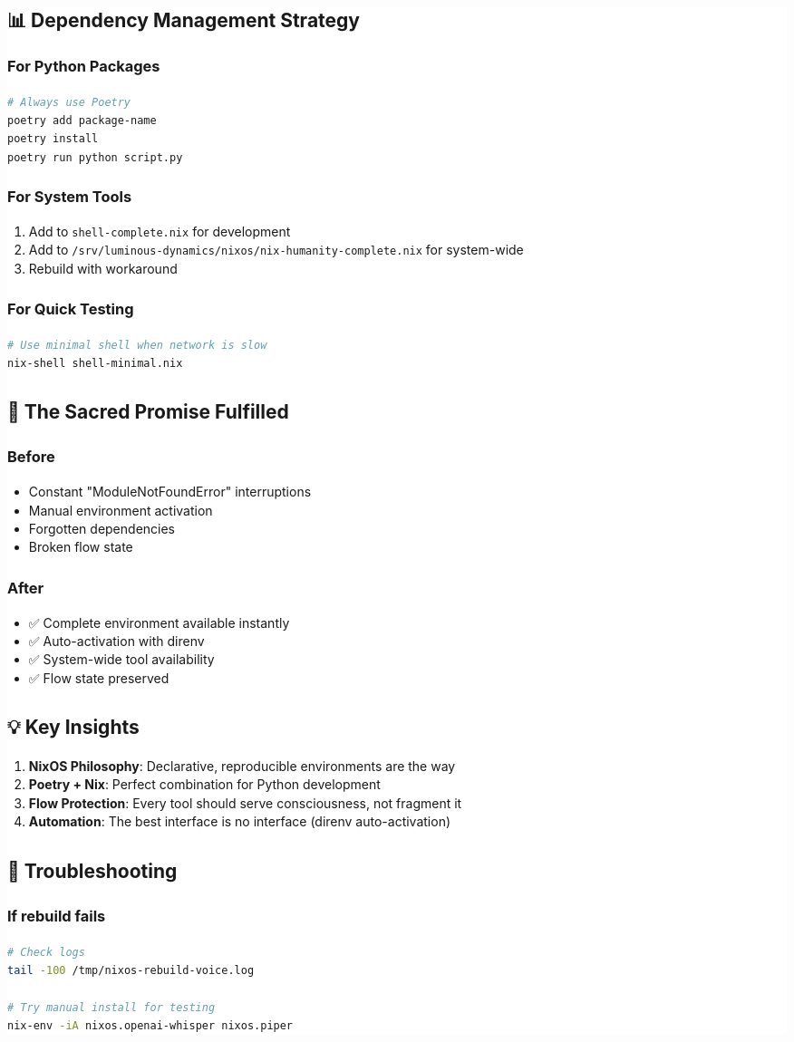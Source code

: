## 📊 Dependency Management Strategy

### For Python Packages
```bash
# Always use Poetry
poetry add package-name
poetry install
poetry run python script.py
```

### For System Tools
1. Add to `shell-complete.nix` for development
2. Add to `/srv/luminous-dynamics/nixos/nix-humanity-complete.nix` for system-wide
3. Rebuild with workaround

### For Quick Testing
```bash
# Use minimal shell when network is slow
nix-shell shell-minimal.nix
```

## 🌊 The Sacred Promise Fulfilled

### Before
- Constant "ModuleNotFoundError" interruptions
- Manual environment activation
- Forgotten dependencies
- Broken flow state

### After  
- ✅ Complete environment available instantly
- ✅ Auto-activation with direnv
- ✅ System-wide tool availability
- ✅ Flow state preserved

## 💡 Key Insights

1. **NixOS Philosophy**: Declarative, reproducible environments are the way
2. **Poetry + Nix**: Perfect combination for Python development
3. **Flow Protection**: Every tool should serve consciousness, not fragment it
4. **Automation**: The best interface is no interface (direnv auto-activation)

## 🔧 Troubleshooting

### If rebuild fails
```bash
# Check logs
tail -100 /tmp/nixos-rebuild-voice.log

# Try manual install for testing
nix-env -iA nixos.openai-whisper nixos.piper
```
